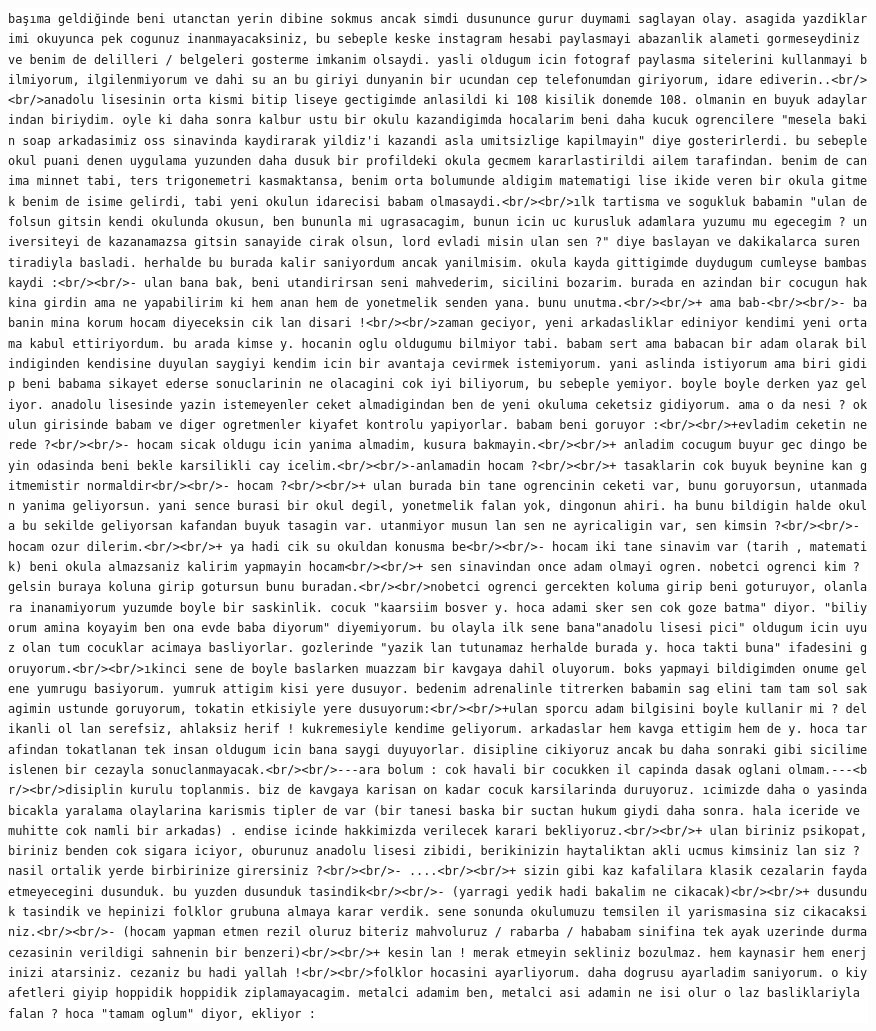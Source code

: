     başıma geldiğinde beni utanctan yerin dibine sokmus ancak simdi dusununce gurur duymami saglayan olay. asagida yazdiklarimi okuyunca pek cogunuz inanmayacaksiniz, bu sebeple keske instagram hesabi paylasmayi abazanlik alameti gormeseydiniz ve benim de delilleri / belgeleri gosterme imkanim olsaydi. yasli oldugum icin fotograf paylasma sitelerini kullanmayi bilmiyorum, ilgilenmiyorum ve dahi su an bu giriyi dunyanin bir ucundan cep telefonumdan giriyorum, idare ediverin..<br/><br/>anadolu lisesinin orta kismi bitip liseye gectigimde anlasildi ki 108 kisilik donemde 108. olmanin en buyuk adaylarindan biriydim. oyle ki daha sonra kalbur ustu bir okulu kazandigimda hocalarim beni daha kucuk ogrencilere "mesela bakin soap arkadasimiz oss sinavinda kaydirarak yildiz'i kazandi asla umitsizlige kapilmayin" diye gosterirlerdi. bu sebeple okul puani denen uygulama yuzunden daha dusuk bir profildeki okula gecmem kararlastirildi ailem tarafindan. benim de canima minnet tabi, ters trigonemetri kasmaktansa, benim orta bolumunde aldigim matematigi lise ikide veren bir okula gitmek benim de isime gelirdi, tabi yeni okulun idarecisi babam olmasaydi.<br/><br/>ılk tartisma ve sogukluk babamin "ulan defolsun gitsin kendi okulunda okusun, ben bununla mi ugrasacagim, bunun icin uc kurusluk adamlara yuzumu mu egecegim ? universiteyi de kazanamazsa gitsin sanayide cirak olsun, lord evladi misin ulan sen ?" diye baslayan ve dakikalarca suren tiradiyla basladi. herhalde bu burada kalir saniyordum ancak yanilmisim. okula kayda gittigimde duydugum cumleyse bambaskaydi :<br/><br/>- ulan bana bak, beni utandirirsan seni mahvederim, sicilini bozarim. burada en azindan bir cocugun hakkina girdin ama ne yapabilirim ki hem anan hem de yonetmelik senden yana. bunu unutma.<br/><br/>+ ama bab-<br/><br/>- babanin mina korum hocam diyeceksin cik lan disari !<br/><br/>zaman geciyor, yeni arkadasliklar ediniyor kendimi yeni ortama kabul ettiriyordum. bu arada kimse y. hocanin oglu oldugumu bilmiyor tabi. babam sert ama babacan bir adam olarak bilindiginden kendisine duyulan saygiyi kendim icin bir avantaja cevirmek istemiyorum. yani aslinda istiyorum ama biri gidip beni babama sikayet ederse sonuclarinin ne olacagini cok iyi biliyorum, bu sebeple yemiyor. boyle boyle derken yaz geliyor. anadolu lisesinde yazin istemeyenler ceket almadigindan ben de yeni okuluma ceketsiz gidiyorum. ama o da nesi ? okulun girisinde babam ve diger ogretmenler kiyafet kontrolu yapiyorlar. babam beni goruyor :<br/><br/>+evladim ceketin nerede ?<br/><br/>- hocam sicak oldugu icin yanima almadim, kusura bakmayin.<br/><br/>+ anladim cocugum buyur gec dingo beyin odasinda beni bekle karsilikli cay icelim.<br/><br/>-anlamadin hocam ?<br/><br/>+ tasaklarin cok buyuk beynine kan gitmemistir normaldir<br/><br/>- hocam ?<br/><br/>+ ulan burada bin tane ogrencinin ceketi var, bunu goruyorsun, utanmadan yanima geliyorsun. yani sence burasi bir okul degil, yonetmelik falan yok, dingonun ahiri. ha bunu bildigin halde okula bu sekilde geliyorsan kafandan buyuk tasagin var. utanmiyor musun lan sen ne ayricaligin var, sen kimsin ?<br/><br/>- hocam ozur dilerim.<br/><br/>+ ya hadi cik su okuldan konusma be<br/><br/>- hocam iki tane sinavim var (tarih , matematik) beni okula almazsaniz kalirim yapmayin hocam<br/><br/>+ sen sinavindan once adam olmayi ogren. nobetci ogrenci kim ? gelsin buraya koluna girip gotursun bunu buradan.<br/><br/>nobetci ogrenci gercekten koluma girip beni goturuyor, olanlara inanamiyorum yuzumde boyle bir saskinlik. cocuk "kaarsiim bosver y. hoca adami sker sen cok goze batma" diyor. "biliyorum amina koyayim ben ona evde baba diyorum" diyemiyorum. bu olayla ilk sene bana"anadolu lisesi pici" oldugum icin uyuz olan tum cocuklar acimaya basliyorlar. gozlerinde "yazik lan tutunamaz herhalde burada y. hoca takti buna" ifadesini goruyorum.<br/><br/>ıkinci sene de boyle baslarken muazzam bir kavgaya dahil oluyorum. boks yapmayi bildigimden onume gelene yumrugu basiyorum. yumruk attigim kisi yere dusuyor. bedenim adrenalinle titrerken babamin sag elini tam tam sol sakagimin ustunde goruyorum, tokatin etkisiyle yere dusuyorum:<br/><br/>+ulan sporcu adam bilgisini boyle kullanir mi ? delikanli ol lan serefsiz, ahlaksiz herif ! kukremesiyle kendime geliyorum. arkadaslar hem kavga ettigim hem de y. hoca tarafindan tokatlanan tek insan oldugum icin bana saygi duyuyorlar. disipline cikiyoruz ancak bu daha sonraki gibi sicilime islenen bir cezayla sonuclanmayacak.<br/><br/>---ara bolum : cok havali bir cocukken il capinda dasak oglani olmam.---<br/><br/>disiplin kurulu toplanmis. biz de kavgaya karisan on kadar cocuk karsilarinda duruyoruz. ıcimizde daha o yasinda bicakla yaralama olaylarina karismis tipler de var (bir tanesi baska bir suctan hukum giydi daha sonra. hala iceride ve muhitte cok namli bir arkadas) . endise icinde hakkimizda verilecek karari bekliyoruz.<br/><br/>+ ulan biriniz psikopat, biriniz benden cok sigara iciyor, oburunuz anadolu lisesi zibidi, berikinizin haytaliktan akli ucmus kimsiniz lan siz ? nasil ortalik yerde birbirinize girersiniz ?<br/><br/>- ....<br/><br/>+ sizin gibi kaz kafalilara klasik cezalarin fayda etmeyecegini dusunduk. bu yuzden dusunduk tasindik<br/><br/>- (yarragi yedik hadi bakalim ne cikacak)<br/><br/>+ dusunduk tasindik ve hepinizi folklor grubuna almaya karar verdik. sene sonunda okulumuzu temsilen il yarismasina siz cikacaksiniz.<br/><br/>- (hocam yapman etmen rezil oluruz biteriz mahvoluruz / rabarba / hababam sinifina tek ayak uzerinde durma cezasinin verildigi sahnenin bir benzeri)<br/><br/>+ kesin lan ! merak etmeyin sekliniz bozulmaz. hem kaynasir hem enerjinizi atarsiniz. cezaniz bu hadi yallah !<br/><br/>folklor hocasini ayarliyorum. daha dogrusu ayarladim saniyorum. o kiyafetleri giyip hoppidik hoppidik ziplamayacagim. metalci adamim ben, metalci asi adamin ne isi olur o laz basliklariyla falan ? hoca "tamam oglum" diyor, ekliyor :